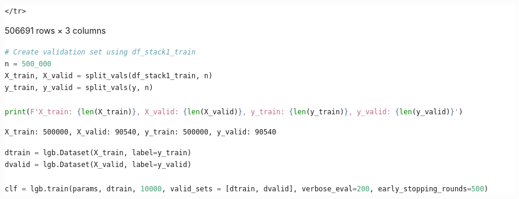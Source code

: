     </tr>
  </tbody>
</table>
<p>506691 rows × 3 columns</p>
</div>




```python
# Create validation set using df_stack1_train
n = 500_000
X_train, X_valid = split_vals(df_stack1_train, n)
y_train, y_valid = split_vals(y, n)

print(F'X_train: {len(X_train)}, X_valid: {len(X_valid)}, y_train: {len(y_train)}, y_valid: {len(y_valid)}')
```

    X_train: 500000, X_valid: 90540, y_train: 500000, y_valid: 90540
    


```python
dtrain = lgb.Dataset(X_train, label=y_train)
dvalid = lgb.Dataset(X_valid, label=y_valid)

clf = lgb.train(params, dtrain, 10000, valid_sets = [dtrain, dvalid], verbose_eval=200, early_stopping_rounds=500)
```


